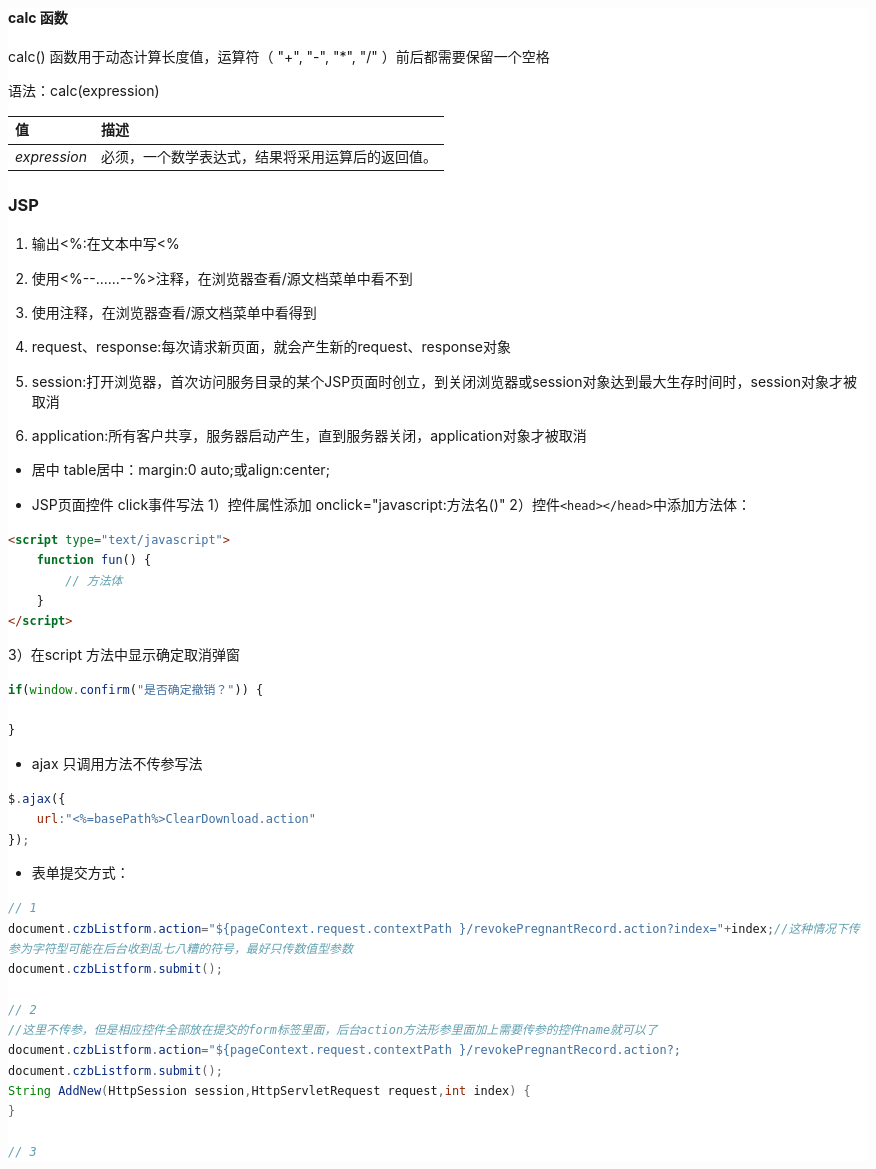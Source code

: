 #### calc 函数

calc() 函数用于动态计算长度值，运算符（ "+", "-", "*", "/" ）前后都需要保留一个空格

语法：calc(expression)

| 值            | 描述                       |
|:------------ |:------------------------ |
| *expression* | 必须，一个数学表达式，结果将采用运算后的返回值。 |

### JSP

1) 输出<%:在文本中写<\%

2) 使用<%--......--%>注释，在浏览器查看/源文档菜单中看不到

3) 使用注释，在浏览器查看/源文档菜单中看得到

4) request、response:每次请求新页面，就会产生新的request、response对象

5) session:打开浏览器，首次访问服务目录的某个JSP页面时创立，到关闭浏览器或session对象达到最大生存时间时，session对象才被取消

6) application:所有客户共享，服务器启动产生，直到服务器关闭，application对象才被取消

- 居中
  table居中：margin:0 auto;或align:center;

- JSP页面控件 click事件写法
  1）控件属性添加 onclick="javascript:方法名()"
  2）控件`<head></head>`中添加方法体：

```html
<script type="text/javascript">
    function fun() {
        // 方法体
    }
</script>
```

3）在script 方法中显示确定取消弹窗

```javascript
if(window.confirm("是否确定撤销？")) {

}
```

- ajax 只调用方法不传参写法

```javascript
$.ajax({
    url:"<%=basePath%>ClearDownload.action" 
});
```

- 表单提交方式：

```java
// 1
document.czbListform.action="${pageContext.request.contextPath }/revokePregnantRecord.action?index="+index;//这种情况下传参为字符型可能在后台收到乱七八糟的符号，最好只传数值型参数
document.czbListform.submit();

// 2
//这里不传参，但是相应控件全部放在提交的form标签里面，后台action方法形参里面加上需要传参的控件name就可以了
document.czbListform.action="${pageContext.request.contextPath }/revokePregnantRecord.action?;
document.czbListform.submit();
String AddNew(HttpSession session,HttpServletRequest request,int index) {
}

// 3
```